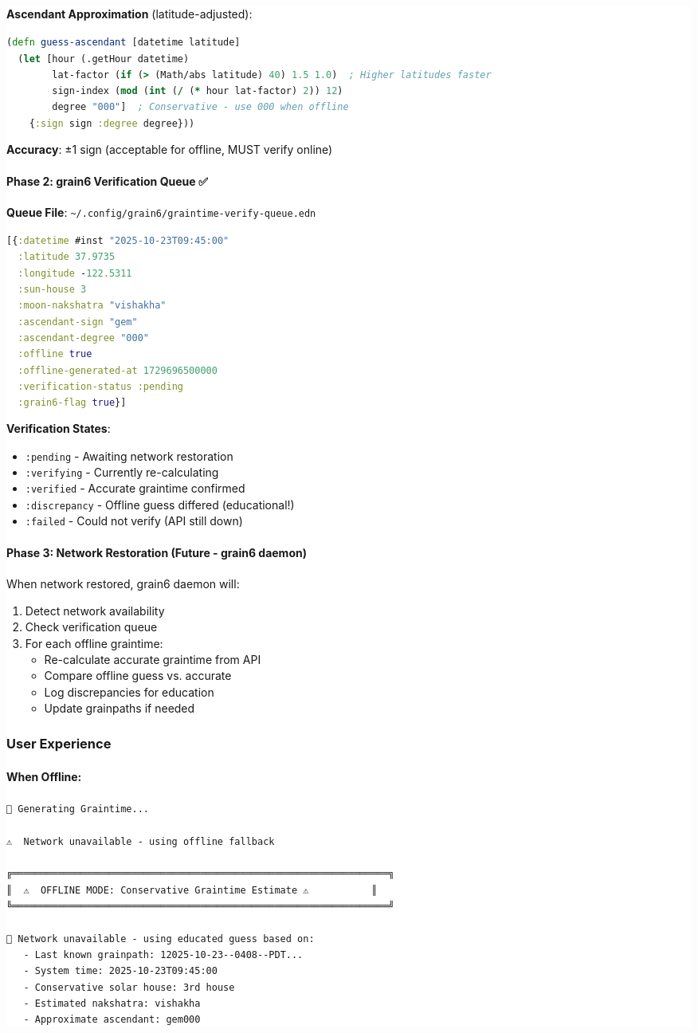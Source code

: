 **Ascendant Approximation** (latitude-adjusted):
```clojure
(defn guess-ascendant [datetime latitude]
  (let [hour (.getHour datetime)
        lat-factor (if (> (Math/abs latitude) 40) 1.5 1.0)  ; Higher latitudes faster
        sign-index (mod (int (/ (* hour lat-factor) 2)) 12)
        degree "000"]  ; Conservative - use 000 when offline
    {:sign sign :degree degree}))
```
**Accuracy**: ±1 sign (acceptable for offline, MUST verify online)

#### Phase 2: grain6 Verification Queue ✅

**Queue File**: `~/.config/grain6/graintime-verify-queue.edn`

```clojure
[{:datetime #inst "2025-10-23T09:45:00"
  :latitude 37.9735
  :longitude -122.5311
  :sun-house 3
  :moon-nakshatra "vishakha"
  :ascendant-sign "gem"
  :ascendant-degree "000"
  :offline true
  :offline-generated-at 1729696500000
  :verification-status :pending
  :grain6-flag true}]
```

**Verification States**:
- `:pending` - Awaiting network restoration
- `:verifying` - Currently re-calculating
- `:verified` - Accurate graintime confirmed
- `:discrepancy` - Offline guess differed (educational!)
- `:failed` - Could not verify (API still down)

#### Phase 3: Network Restoration (Future - grain6 daemon)

When network restored, grain6 daemon will:
1. Detect network availability
2. Check verification queue
3. For each offline graintime:
   - Re-calculate accurate graintime from API
   - Compare offline guess vs. accurate
   - Log discrepancies for education
   - Update grainpaths if needed

### User Experience

#### When Offline:
```
🌾 Generating Graintime...

⚠️  Network unavailable - using offline fallback

╔══════════════════════════════════════════════════════════════════╗
║  ⚠️  OFFLINE MODE: Conservative Graintime Estimate ⚠️           ║
╚══════════════════════════════════════════════════════════════════╝

🌾 Network unavailable - using educated guess based on:
   - Last known grainpath: 12025-10-23--0408--PDT...
   - System time: 2025-10-23T09:45:00
   - Conservative solar house: 3rd house
   - Estimated nakshatra: vishakha
   - Approximate ascendant: gem000

```